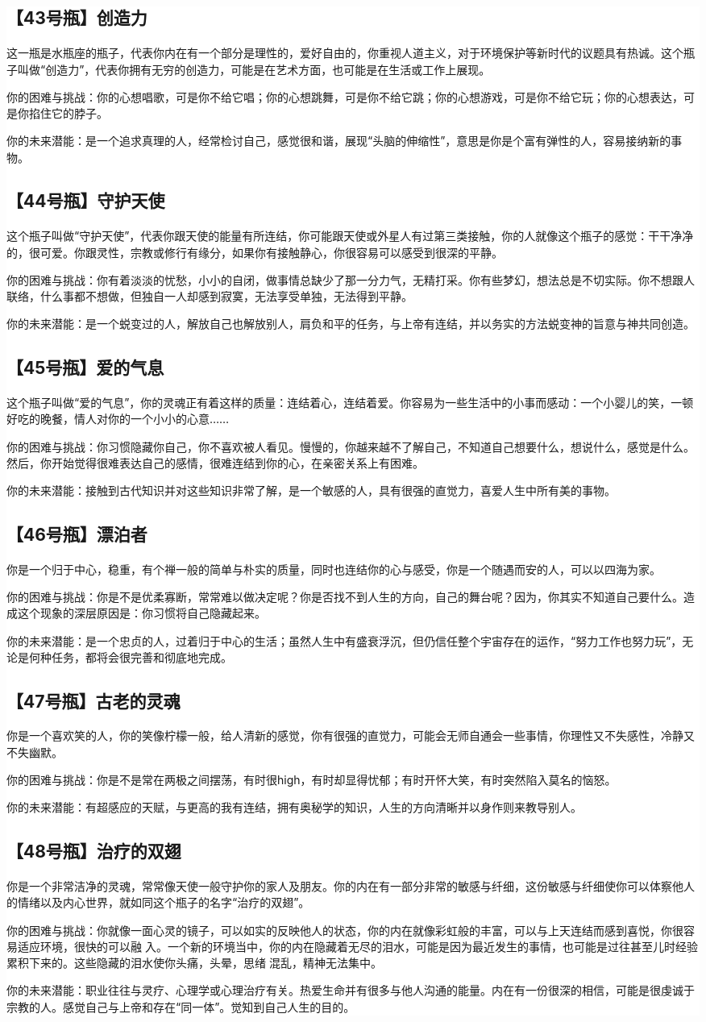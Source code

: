 ## 【43号瓶】创造力

这一瓶是水瓶座的瓶子，代表你内在有一个部分是理性的，爱好自由的，你重视人道主义，对于环境保护等新时代的议题具有热诚。这个瓶子叫做“创造力”，代表你拥有无穷的创造力，可能是在艺术方面，也可能是在生活或工作上展现。

你的困难与挑战：你的心想唱歌，可是你不给它唱；你的心想跳舞，可是你不给它跳；你的心想游戏，可是你不给它玩；你的心想表达，可是你掐住它的脖子。

你的未来潜能：是一个追求真理的人，经常检讨自己，感觉很和谐，展现“头脑的伸缩性”，意思是你是个富有弹性的人，容易接纳新的事物。

## 【44号瓶】守护天使

这个瓶子叫做“守护天使”，代表你跟天使的能量有所连结，你可能跟天使或外星人有过第三类接触，你的人就像这个瓶子的感觉：干干净净的，很可爱。你跟灵性，宗教或修行有缘分，如果你有接触静心，你很容易可以感受到很深的平静。

你的困难与挑战：你有着淡淡的忧愁，小小的自闭，做事情总缺少了那一分力气，无精打采。你有些梦幻，想法总是不切实际。你不想跟人联络，什么事都不想做，但独自一人却感到寂寞，无法享受单独，无法得到平静。

你的未来潜能：是一个蜕变过的人，解放自己也解放别人，肩负和平的任务，与上帝有连结，并以务实的方法蜕变神的旨意与神共同创造。

## 【45号瓶】爱的气息

这个瓶子叫做“爱的气息”，你的灵魂正有着这样的质量：连结着心，连结着爱。你容易为一些生活中的小事而感动：一个小婴儿的笑，一顿好吃的晚餐，情人对你的一个小小的心意……

你的困难与挑战：你习惯隐藏你自己，你不喜欢被人看见。慢慢的，你越来越不了解自己，不知道自己想要什么，想说什么，感觉是什么。然后，你开始觉得很难表达自己的感情，很难连结到你的心，在亲密关系上有困难。

你的未来潜能：接触到古代知识并对这些知识非常了解，是一个敏感的人，具有很强的直觉力，喜爱人生中所有美的事物。

## 【46号瓶】漂泊者

你是一个归于中心，稳重，有个禅一般的简单与朴实的质量，同时也连结你的心与感受，你是一个随遇而安的人，可以以四海为家。

你的困难与挑战：你是不是优柔寡断，常常难以做决定呢？你是否找不到人生的方向，自己的舞台呢？因为，你其实不知道自己要什么。造成这个现象的深层原因是：你习惯将自己隐藏起来。

你的未来潜能：是一个忠贞的人，过着归于中心的生活；虽然人生中有盛衰浮沉，但仍信任整个宇宙存在的运作，“努力工作也努力玩”，无论是何种任务，都将会很完善和彻底地完成。

## 【47号瓶】古老的灵魂

你是一个喜欢笑的人，你的笑像柠檬一般，给人清新的感觉，你有很强的直觉力，可能会无师自通会一些事情，你理性又不失感性，冷静又不失幽默。

你的困难与挑战：你是不是常在两极之间摆荡，有时很high，有时却显得忧郁；有时开怀大笑，有时突然陷入莫名的恼怒。

你的未来潜能：有超感应的天赋，与更高的我有连结，拥有奥秘学的知识，人生的方向清晰并以身作则来教导别人。

## 【48号瓶】治疗的双翅

你是一个非常洁净的灵魂，常常像天使一般守护你的家人及朋友。你的内在有一部分非常的敏感与纤细，这份敏感与纤细使你可以体察他人的情绪以及内心世界，就如同这个瓶子的名字“治疗的双翅”。

你的困难与挑战：你就像一面心灵的镜子，可以如实的反映他人的状态，你的内在就像彩虹般的丰富，可以与上天连结而感到喜悦，你很容易适应环境，很快的可以融 入。一个新的环境当中，你的内在隐藏着无尽的泪水，可能是因为最近发生的事情，也可能是过往甚至儿时经验累积下来的。这些隐藏的泪水使你头痛，头晕，思绪 混乱，精神无法集中。

你的未来潜能：职业往往与灵疗、心理学或心理治疗有关。热爱生命并有很多与他人沟通的能量。内在有一份很深的相信，可能是很虔诚于宗教的人。感觉自己与上帝和存在“同一体”。觉知到自己人生的目的。
